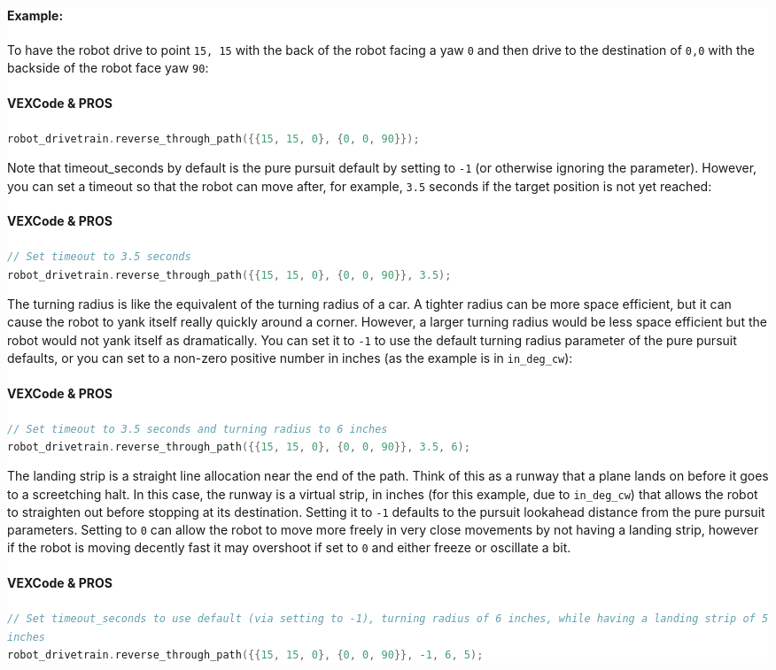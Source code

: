 #### Example:

To have the robot drive to point ```15, 15``` with the back of the robot facing a yaw ```0``` and then drive to the destination of ```0,0``` with the backside of the robot face yaw ```90```:



#### **VEXCode & PROS**

```cpp
robot_drivetrain.reverse_through_path({{15, 15, 0}, {0, 0, 90}});
```



Note that timeout_seconds by default is the pure pursuit default by setting to ```-1``` (or otherwise ignoring the parameter). However, you can set a timeout so that the robot can move after, 
for example, ```3.5``` seconds if the target position is not yet reached:



#### **VEXCode & PROS**

```cpp
// Set timeout to 3.5 seconds
robot_drivetrain.reverse_through_path({{15, 15, 0}, {0, 0, 90}}, 3.5);
```



The turning radius is like the equivalent of the turning radius of a car. A tighter radius can be more space efficient, but it can cause the robot to yank itself really quickly around a corner. 
However, a larger turning radius would be less space efficient but the robot would not yank itself as dramatically. You can set it to ```-1``` to use the default turning radius parameter of the
pure pursuit defaults, or you can set to a non-zero positive number in inches (as the example is in ```in_deg_cw```):



#### **VEXCode & PROS**

```cpp
// Set timeout to 3.5 seconds and turning radius to 6 inches
robot_drivetrain.reverse_through_path({{15, 15, 0}, {0, 0, 90}}, 3.5, 6);
```



The landing strip is a straight line allocation near the end of the path. Think of this as a runway that a plane lands on before it goes to a screetching halt. In this case, the runway is a
virtual strip, in inches (for this example, due to ```in_deg_cw```) that allows the robot to straighten out before stopping at its destination. Setting it to ```-1``` defaults to the pursuit
lookahead distance from the pure pursuit parameters. Setting to ```0``` can allow the robot to move more freely in very close movements by not having a landing strip, however if the robot
is moving decently fast it may overshoot if set to ```0``` and either freeze or oscillate a bit.



#### **VEXCode & PROS**

```cpp
// Set timeout_seconds to use default (via setting to -1), turning radius of 6 inches, while having a landing strip of 5 inches
robot_drivetrain.reverse_through_path({{15, 15, 0}, {0, 0, 90}}, -1, 6, 5);
```
